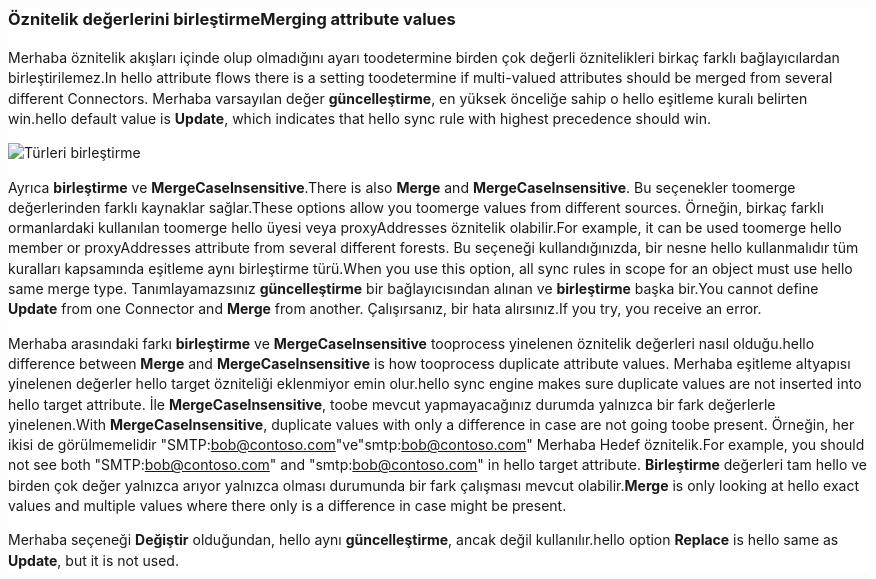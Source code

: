 ### <a name="merging-attribute-values"></a><span data-ttu-id="e7d9d-211">Öznitelik değerlerini birleştirme</span><span class="sxs-lookup"><span data-stu-id="e7d9d-211">Merging attribute values</span></span>
<span data-ttu-id="e7d9d-212">Merhaba öznitelik akışları içinde olup olmadığını ayarı toodetermine birden çok değerli öznitelikleri birkaç farklı bağlayıcılardan birleştirilemez.</span><span class="sxs-lookup"><span data-stu-id="e7d9d-212">In hello attribute flows there is a setting toodetermine if multi-valued attributes should be merged from several different Connectors.</span></span> <span data-ttu-id="e7d9d-213">Merhaba varsayılan değer **güncelleştirme**, en yüksek önceliğe sahip o hello eşitleme kuralı belirten win.</span><span class="sxs-lookup"><span data-stu-id="e7d9d-213">hello default value is **Update**, which indicates that hello sync rule with highest precedence should win.</span></span>

![Türleri birleştirme](./media/active-directory-aadconnectsync-understanding-declarative-provisioning/mergetype.png)  

<span data-ttu-id="e7d9d-215">Ayrıca **birleştirme** ve **MergeCaseInsensitive**.</span><span class="sxs-lookup"><span data-stu-id="e7d9d-215">There is also **Merge** and **MergeCaseInsensitive**.</span></span> <span data-ttu-id="e7d9d-216">Bu seçenekler toomerge değerlerinden farklı kaynaklar sağlar.</span><span class="sxs-lookup"><span data-stu-id="e7d9d-216">These options allow you toomerge values from different sources.</span></span> <span data-ttu-id="e7d9d-217">Örneğin, birkaç farklı ormanlardaki kullanılan toomerge hello üyesi veya proxyAddresses öznitelik olabilir.</span><span class="sxs-lookup"><span data-stu-id="e7d9d-217">For example, it can be used toomerge hello member or proxyAddresses attribute from several different forests.</span></span> <span data-ttu-id="e7d9d-218">Bu seçeneği kullandığınızda, bir nesne hello kullanmalıdır tüm kuralları kapsamında eşitleme aynı birleştirme türü.</span><span class="sxs-lookup"><span data-stu-id="e7d9d-218">When you use this option, all sync rules in scope for an object must use hello same merge type.</span></span> <span data-ttu-id="e7d9d-219">Tanımlayamazsınız **güncelleştirme** bir bağlayıcısından alınan ve **birleştirme** başka bir.</span><span class="sxs-lookup"><span data-stu-id="e7d9d-219">You cannot define **Update** from one Connector and **Merge** from another.</span></span> <span data-ttu-id="e7d9d-220">Çalışırsanız, bir hata alırsınız.</span><span class="sxs-lookup"><span data-stu-id="e7d9d-220">If you try, you receive an error.</span></span>

<span data-ttu-id="e7d9d-221">Merhaba arasındaki farkı **birleştirme** ve **MergeCaseInsensitive** tooprocess yinelenen öznitelik değerleri nasıl olduğu.</span><span class="sxs-lookup"><span data-stu-id="e7d9d-221">hello difference between **Merge** and **MergeCaseInsensitive** is how tooprocess duplicate attribute values.</span></span> <span data-ttu-id="e7d9d-222">Merhaba eşitleme altyapısı yinelenen değerler hello target özniteliği eklenmiyor emin olur.</span><span class="sxs-lookup"><span data-stu-id="e7d9d-222">hello sync engine makes sure duplicate values are not inserted into hello target attribute.</span></span> <span data-ttu-id="e7d9d-223">İle **MergeCaseInsensitive**, toobe mevcut yapmayacağınız durumda yalnızca bir fark değerlerle yinelenen.</span><span class="sxs-lookup"><span data-stu-id="e7d9d-223">With **MergeCaseInsensitive**, duplicate values with only a difference in case are not going toobe present.</span></span> <span data-ttu-id="e7d9d-224">Örneğin, her ikisi de görülmemelidir "SMTP:bob@contoso.com"ve"smtp:bob@contoso.com" Merhaba Hedef öznitelik.</span><span class="sxs-lookup"><span data-stu-id="e7d9d-224">For example, you should not see both "SMTP:bob@contoso.com" and "smtp:bob@contoso.com" in hello target attribute.</span></span> <span data-ttu-id="e7d9d-225">**Birleştirme** değerleri tam hello ve birden çok değer yalnızca arıyor yalnızca olması durumunda bir fark çalışması mevcut olabilir.</span><span class="sxs-lookup"><span data-stu-id="e7d9d-225">**Merge** is only looking at hello exact values and multiple values where there only is a difference in case might be present.</span></span>

<span data-ttu-id="e7d9d-226">Merhaba seçeneği **Değiştir** olduğundan, hello aynı **güncelleştirme**, ancak değil kullanılır.</span><span class="sxs-lookup"><span data-stu-id="e7d9d-226">hello option **Replace** is hello same as **Update**, but it is not used.</span></span>

